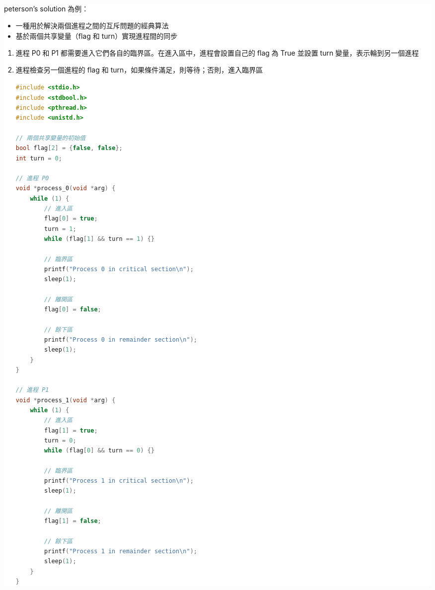 peterson’s solution 為例：

- 一種用於解決兩個進程之間的互斥問題的經典算法
- 基於兩個共享變量（flag 和 turn）實現進程間的同步

1. 進程 P0 和 P1 都需要進入它們各自的臨界區。在進入區中，進程會設置自己的 flag 為 True 並設置 turn 變量，表示輪到另一個進程
2. 進程檢查另一個進程的 flag 和 turn，如果條件滿足，則等待；否則，進入臨界區

    ```C
    #include <stdio.h>
    #include <stdbool.h>
    #include <pthread.h>
    #include <unistd.h>

    // 兩個共享變量的初始值
    bool flag[2] = {false, false};
    int turn = 0;

    // 進程 P0
    void *process_0(void *arg) {
        while (1) {
            // 進入區
            flag[0] = true;
            turn = 1;
            while (flag[1] && turn == 1) {}

            // 臨界區
            printf("Process 0 in critical section\n");
            sleep(1);

            // 離開區
            flag[0] = false;

            // 餘下區
            printf("Process 0 in remainder section\n");
            sleep(1);
        }
    }

    // 進程 P1
    void *process_1(void *arg) {
        while (1) {
            // 進入區
            flag[1] = true;
            turn = 0;
            while (flag[0] && turn == 0) {}

            // 臨界區
            printf("Process 1 in critical section\n");
            sleep(1);

            // 離開區
            flag[1] = false;

            // 餘下區
            printf("Process 1 in remainder section\n");
            sleep(1);
        }
    }
